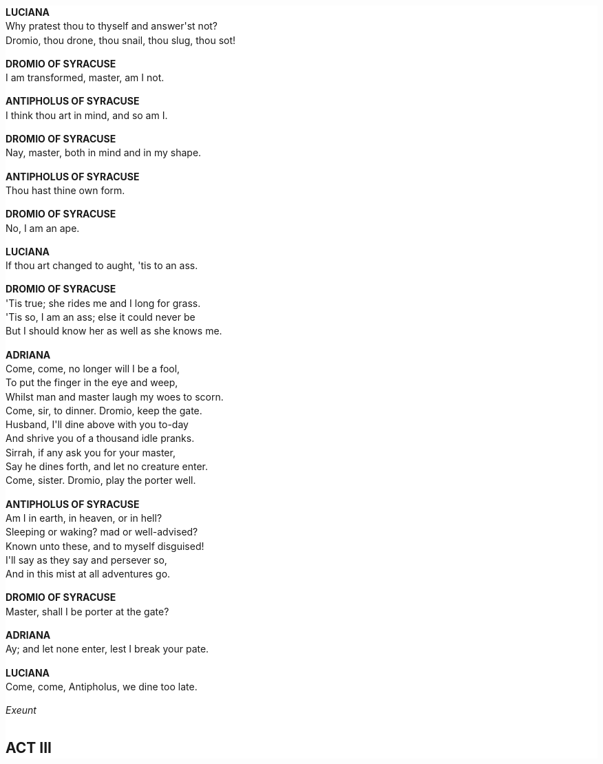 **LUCIANA**  
Why pratest thou to thyself and answer'st not?  
Dromio, thou drone, thou snail, thou slug, thou sot!

**DROMIO OF SYRACUSE**  
I am transformed, master, am I not.

**ANTIPHOLUS OF SYRACUSE**  
I think thou art in mind, and so am I.

**DROMIO OF SYRACUSE**  
Nay, master, both in mind and in my shape.

**ANTIPHOLUS OF SYRACUSE**  
Thou hast thine own form.

**DROMIO OF SYRACUSE**  
No, I am an ape.

**LUCIANA**  
If thou art changed to aught, 'tis to an ass.

**DROMIO OF SYRACUSE**  
'Tis true; she rides me and I long for grass.  
'Tis so, I am an ass; else it could never be  
But I should know her as well as she knows me.

**ADRIANA**  
Come, come, no longer will I be a fool,  
To put the finger in the eye and weep,  
Whilst man and master laugh my woes to scorn.  
Come, sir, to dinner. Dromio, keep the gate.  
Husband, I'll dine above with you to-day  
And shrive you of a thousand idle pranks.  
Sirrah, if any ask you for your master,  
Say he dines forth, and let no creature enter.  
Come, sister. Dromio, play the porter well.

**ANTIPHOLUS OF SYRACUSE**  
Am I in earth, in heaven, or in hell?  
Sleeping or waking? mad or well-advised?  
Known unto these, and to myself disguised!  
I'll say as they say and persever so,  
And in this mist at all adventures go.

**DROMIO OF SYRACUSE**  
Master, shall I be porter at the gate?

**ADRIANA**  
Ay; and let none enter, lest I break your pate.

**LUCIANA**  
Come, come, Antipholus, we dine too late.

_Exeunt_

## ACT III
